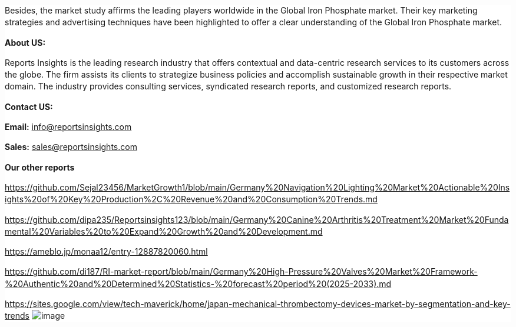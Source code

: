 Besides, the market study affirms the leading players worldwide in the Global Iron Phosphate market. Their key marketing strategies and advertising techniques have been highlighted to offer a clear understanding of the Global Iron Phosphate market.

<strong><strong>About US</strong>:</strong>

Reports Insights is the leading research industry that offers contextual and data-centric research services to its customers across the globe. The firm assists its clients to strategize business policies and accomplish sustainable growth in their respective market domain. The industry provides consulting services, syndicated research reports, and customized research reports.

<strong>Contact US:</strong>

<p class=><b>Email:</b> <a href=mailto:info@reportsinsights.com>info@reportsinsights.com</a></p>
<p class=><b>Sales:</b> <a href=mailto:sales@reportsinsights.com>sales@reportsinsights.com</a></p>

<strong>Our other reports</strong>

<a href=https://github.com/Sejal23456/MarketGrowth1/blob/main/Germany%20Navigation%20Lighting%20Market%20Actionable%20Insights%20of%20Key%20Production%2C%20Revenue%20and%20Consumption%20Trends.md>https://github.com/Sejal23456/MarketGrowth1/blob/main/Germany%20Navigation%20Lighting%20Market%20Actionable%20Insights%20of%20Key%20Production%2C%20Revenue%20and%20Consumption%20Trends.md</a>

<a href=https://github.com/dipa235/Reportsinsights123/blob/main/Germany%20Canine%20Arthritis%20Treatment%20Market%20Fundamental%20Variables%20to%20Expand%20Growth%20and%20Development.md>https://github.com/dipa235/Reportsinsights123/blob/main/Germany%20Canine%20Arthritis%20Treatment%20Market%20Fundamental%20Variables%20to%20Expand%20Growth%20and%20Development.md</a>

<a href=https://ameblo.jp/monaa12/entry-12887820060.html>https://ameblo.jp/monaa12/entry-12887820060.html</a>

<a href=https://github.com/di187/RI-market-report/blob/main/Germany%20High-Pressure%20Valves%20Market%20Framework-%20Authentic%20and%20Determined%20Statistics-%20forecast%20period%20(2025-2033).md>https://github.com/di187/RI-market-report/blob/main/Germany%20High-Pressure%20Valves%20Market%20Framework-%20Authentic%20and%20Determined%20Statistics-%20forecast%20period%20(2025-2033).md</a>

<a href=https://sites.google.com/view/tech-maverick/home/japan-mechanical-thrombectomy-devices-market-by-segmentation-and-key-trends>https://sites.google.com/view/tech-maverick/home/japan-mechanical-thrombectomy-devices-market-by-segmentation-and-key-trends</a>
![image](https://github.com/user-attachments/assets/faeb6e9d-427d-42b4-a479-53bd4da28d4a)
